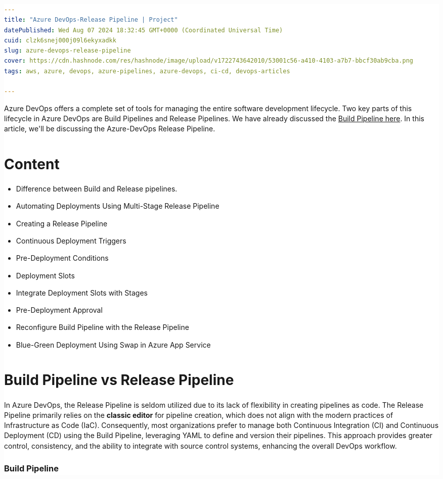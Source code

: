 ```yaml
---
title: "Azure DevOps-Release Pipeline | Project"
datePublished: Wed Aug 07 2024 18:32:45 GMT+0000 (Coordinated Universal Time)
cuid: clzk6snej000j09l6ekyxadkk
slug: azure-devops-release-pipeline
cover: https://cdn.hashnode.com/res/hashnode/image/upload/v1722743642010/53001c56-a410-4103-a7b7-bbcf30ab9cba.png
tags: aws, azure, devops, azure-pipelines, azure-devops, ci-cd, devops-articles

---
```


Azure DevOps offers a complete set of tools for managing the entire software development lifecycle. Two key parts of this lifecycle in Azure DevOps are Build Pipelines and Release Pipelines. We have already discussed the [Build Pipeline here](https://www.devopswithritesh.in/azure-devops-with-project-build-pipeline). In this article, we'll be discussing the Azure-DevOps Release Pipeline.

# Content

* Difference between Build and Release pipelines.
    
* Automating Deployments Using Multi-Stage Release Pipeline
    
* Creating a Release Pipeline
    

* Continuous Deployment Triggers
    
* Pre-Deployment Conditions
    
* Deployment Slots
    
* Integrate Deployment Slots with Stages
    
* Pre-Deployment Approval
    

* Reconfigure Build Pipeline with the Release Pipeline
    

* Blue-Green Deployment Using Swap in Azure App Service
    

# Build Pipeline vs Release Pipeline

In Azure DevOps, the Release Pipeline is seldom utilized due to its lack of flexibility in creating pipelines as code. The Release Pipeline primarily relies on the **classic editor** for pipeline creation, which does not align with the modern practices of Infrastructure as Code (IaC). Consequently, most organizations prefer to manage both Continuous Integration (CI) and Continuous Deployment (CD) using the Build Pipeline, leveraging YAML to define and version their pipelines. This approach provides greater control, consistency, and the ability to integrate with source control systems, enhancing the overall DevOps workflow.

### Build Pipeline
